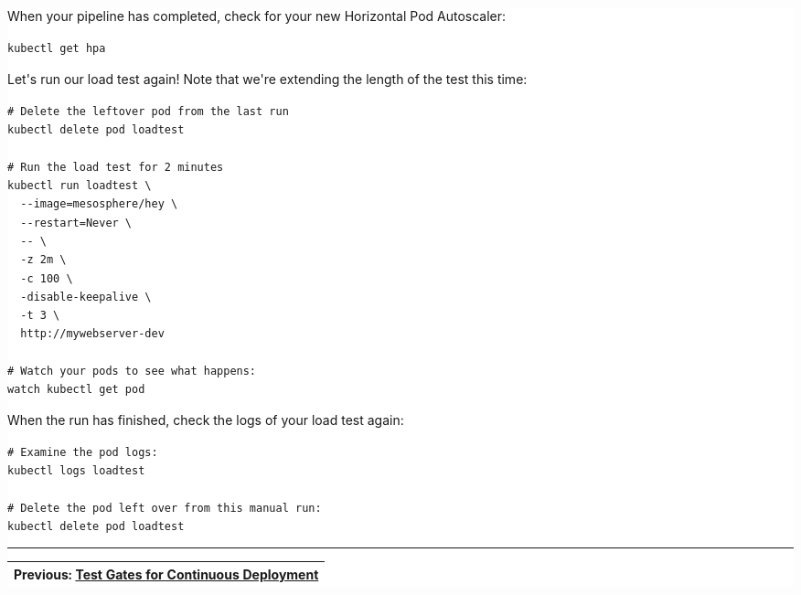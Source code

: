 When your pipeline has completed, check for your new Horizontal Pod Autoscaler:

```shell
kubectl get hpa
```

Let's run our load test again!  Note that we're extending the length of the test this time:

```shell
# Delete the leftover pod from the last run
kubectl delete pod loadtest

# Run the load test for 2 minutes
kubectl run loadtest \
  --image=mesosphere/hey \
  --restart=Never \
  -- \
  -z 2m \
  -c 100 \
  -disable-keepalive \
  -t 3 \
  http://mywebserver-dev

# Watch your pods to see what happens:
watch kubectl get pod
```

When the run has finished, check the logs of your load test again:

```shell
# Examine the pod logs:
kubectl logs loadtest

# Delete the pod left over from this manual run:
kubectl delete pod loadtest
```

---

| Previous: [Test Gates for Continuous Deployment](/labs/12_test_gates) |  
|:---:|
